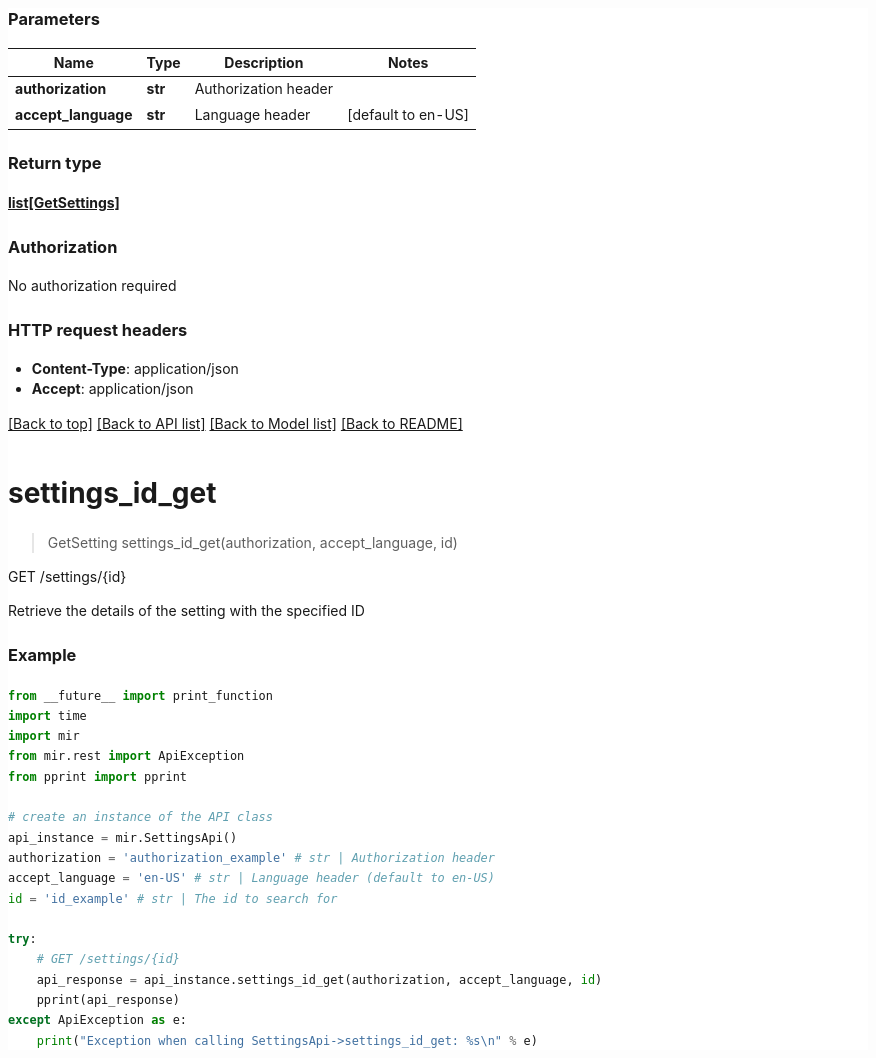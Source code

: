 ### Parameters

Name | Type | Description  | Notes
------------- | ------------- | ------------- | -------------
 **authorization** | **str**| Authorization header | 
 **accept_language** | **str**| Language header | [default to en-US]

### Return type

[**list[GetSettings]**](GetSettings.md)

### Authorization

No authorization required

### HTTP request headers

 - **Content-Type**: application/json
 - **Accept**: application/json

[[Back to top]](#) [[Back to API list]](../README.md#documentation-for-api-endpoints) [[Back to Model list]](../README.md#documentation-for-models) [[Back to README]](../README.md)

# **settings_id_get**
> GetSetting settings_id_get(authorization, accept_language, id)

GET /settings/{id}

Retrieve the details of the setting with the specified ID

### Example
```python
from __future__ import print_function
import time
import mir
from mir.rest import ApiException
from pprint import pprint

# create an instance of the API class
api_instance = mir.SettingsApi()
authorization = 'authorization_example' # str | Authorization header
accept_language = 'en-US' # str | Language header (default to en-US)
id = 'id_example' # str | The id to search for

try:
    # GET /settings/{id}
    api_response = api_instance.settings_id_get(authorization, accept_language, id)
    pprint(api_response)
except ApiException as e:
    print("Exception when calling SettingsApi->settings_id_get: %s\n" % e)
```
